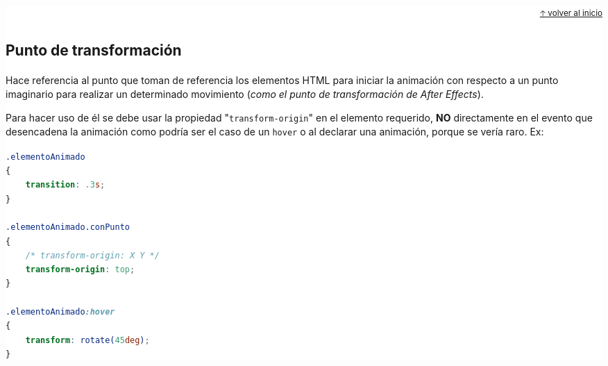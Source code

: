 <div align="right">
    <small>
        <a href="#tabla-de-contenido">
            🡡 volver al inicio
        </a>
    </small>
</div>

## Punto de transformación
Hace referencia al punto que toman de referencia los elementos HTML para iniciar la animación con respecto a un punto imaginario para realizar un determinado movimiento (*como el punto de transformación de After Effects*).

Para hacer uso de él se debe usar la propiedad "`transform-origin`" en el elemento requerido, **NO** directamente en el evento que desencadena la animación como podría ser el caso de un `hover` o al declarar una animación, porque se vería raro. Ex:

```css
.elementoAnimado
{
    transition: .3s;
}

.elementoAnimado.conPunto
{
    /* transform-origin: X Y */
    transform-origin: top;
}

.elementoAnimado:hover
{
    transform: rotate(45deg);
}
```

<style>
    .elementoAnimado
    {
        transition: .3s;
    }

    .elementoAnimado.conPunto
    {
        /* transform-origin: X Y */
        transform-origin: top;
        position: relative;
    }

    .conPunto::before,
    .conPunto::after
    {
        content: "";
        display: block;
        height: 10px;
        width: 10px;
        border-radius: 50%;
        background-color: red;
        position: absolute;
        top: -5px;
    }
